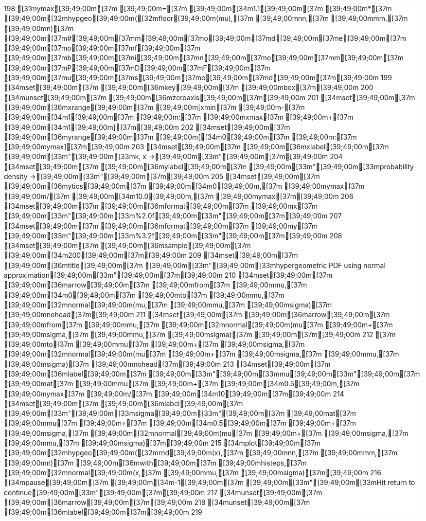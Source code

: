    198	[31mymax[39;49;00m[37m [39;49;00m=[37m [39;49;00m[34m1.1[39;49;00m[37m [39;49;00m*[37m [39;49;00m[32mhypgeo[39;49;00m([32mfloor[39;49;00m(mu),[37m [39;49;00mnn,[37m [39;49;00mmm,[37m [39;49;00mn)[37m [39;49;00m[37m#[39;49;00m[37mm[39;49;00m[37mo[39;49;00m[37md[39;49;00m[37me[39;49;00m[37m [39;49;00m[37mo[39;49;00m[37mf[39;49;00m[37m [39;49;00m[37mb[39;49;00m[37mi[39;49;00m[37mn[39;49;00m[37mo[39;49;00m[37mm[39;49;00m[37m [39;49;00m[37mP[39;49;00m[37mD[39;49;00m[37mF[39;49;00m[37m [39;49;00m[37mu[39;49;00m[37ms[39;49;00m[37me[39;49;00m[37md[39;49;00m[37m[39;49;00m
   199	[34mset[39;49;00m[37m [39;49;00m[36mkey[39;49;00m[37m [39;49;00mbox[37m[39;49;00m
   200	[34munset[39;49;00m[37m [39;49;00m[36mzeroaxis[39;49;00m[37m[39;49;00m
   201	[34mset[39;49;00m[37m [39;49;00m[36mxrange[39;49;00m[37m [39;49;00m[xmin[37m [39;49;00m-[37m [39;49;00m[34m1[39;49;00m[37m [39;49;00m:[37m [39;49;00mxmax[37m [39;49;00m+[37m [39;49;00m[34m1[39;49;00m][37m[39;49;00m
   202	[34mset[39;49;00m[37m [39;49;00m[36myrange[39;49;00m[37m [39;49;00m[[34m0[39;49;00m[37m [39;49;00m:[37m [39;49;00mymax][37m[39;49;00m
   203	[34mset[39;49;00m[37m [39;49;00m[36mxlabel[39;49;00m[37m [39;49;00m[33m"[39;49;00m[33mk, x ->[39;49;00m[33m"[39;49;00m[37m[39;49;00m
   204	[34mset[39;49;00m[37m [39;49;00m[36mylabel[39;49;00m[37m [39;49;00m[33m"[39;49;00m[33mprobability density ->[39;49;00m[33m"[39;49;00m[37m[39;49;00m
   205	[34mset[39;49;00m[37m [39;49;00m[36mytics[39;49;00m[37m [39;49;00m[34m0[39;49;00m,[37m [39;49;00mymax[37m [39;49;00m/[37m [39;49;00m[34m10.0[39;49;00m,[37m [39;49;00mymax[37m[39;49;00m
   206	[34mset[39;49;00m[37m [39;49;00m[36mformat[39;49;00m[37m [39;49;00mx[37m [39;49;00m[33m"[39;49;00m[33m%2.0f[39;49;00m[33m"[39;49;00m[37m[39;49;00m
   207	[34mset[39;49;00m[37m [39;49;00m[36mformat[39;49;00m[37m [39;49;00my[37m [39;49;00m[33m"[39;49;00m[33m%3.2f[39;49;00m[33m"[39;49;00m[37m[39;49;00m
   208	[34mset[39;49;00m[37m [39;49;00m[36msample[39;49;00m[37m [39;49;00m[34m200[39;49;00m[37m[39;49;00m
   209	[34mset[39;49;00m[37m [39;49;00m[36mtitle[39;49;00m[37m [39;49;00m[33m"[39;49;00m[33mhypergeometric PDF using normal approximation[39;49;00m[33m"[39;49;00m[37m[39;49;00m
   210	[34mset[39;49;00m[37m [39;49;00m[36marrow[39;49;00m[37m [39;49;00mfrom[37m [39;49;00mmu,[37m [39;49;00m[34m0[39;49;00m[37m [39;49;00mto[37m [39;49;00mmu,[37m [39;49;00m[32mnormal[39;49;00m(mu,[37m [39;49;00mmu,[37m [39;49;00msigma)[37m [39;49;00mnohead[37m[39;49;00m
   211	[34mset[39;49;00m[37m [39;49;00m[36marrow[39;49;00m[37m [39;49;00mfrom[37m [39;49;00mmu,[37m [39;49;00m[32mnormal[39;49;00m(mu[37m [39;49;00m+[37m [39;49;00msigma,[37m [39;49;00mmu,[37m [39;49;00msigma)[37m [39;49;00m\[37m[39;49;00m
   212	[37m          [39;49;00mto[37m [39;49;00mmu[37m [39;49;00m+[37m [39;49;00msigma,[37m [39;49;00m[32mnormal[39;49;00m(mu[37m [39;49;00m+[37m [39;49;00msigma,[37m [39;49;00mmu,[37m [39;49;00msigma)[37m [39;49;00mnohead[37m[39;49;00m
   213	[34mset[39;49;00m[37m [39;49;00m[36mlabel[39;49;00m[37m [39;49;00m[33m"[39;49;00m[33mmu[39;49;00m[33m"[39;49;00m[37m [39;49;00mat[37m [39;49;00mmu[37m [39;49;00m+[37m [39;49;00m[34m0.5[39;49;00m,[37m [39;49;00mymax[37m [39;49;00m/[37m [39;49;00m[34m10[39;49;00m[37m[39;49;00m
   214	[34mset[39;49;00m[37m [39;49;00m[36mlabel[39;49;00m[37m [39;49;00m[33m"[39;49;00m[33msigma[39;49;00m[33m"[39;49;00m[37m [39;49;00mat[37m [39;49;00mmu[37m [39;49;00m+[37m [39;49;00m[34m0.5[39;49;00m[37m [39;49;00m+[37m [39;49;00msigma,[37m [39;49;00m[32mnormal[39;49;00m(mu[37m [39;49;00m+[37m [39;49;00msigma,[37m [39;49;00mmu,[37m [39;49;00msigma)[37m[39;49;00m
   215	[34mplot[39;49;00m[37m [39;49;00m[32mhypgeo[39;49;00m([32mrnd[39;49;00m(x),[37m [39;49;00mnn,[37m [39;49;00mmm,[37m [39;49;00mn)[37m [39;49;00m[36mwith[39;49;00m[37m [39;49;00mhisteps,[37m [39;49;00m[32mnormal[39;49;00m(x,[37m [39;49;00mmu,[37m [39;49;00msigma)[37m[39;49;00m
   216	[34mpause[39;49;00m[37m [39;49;00m[34m-1[39;49;00m[37m [39;49;00m[33m"[39;49;00m[33mHit return to continue[39;49;00m[33m"[39;49;00m[37m[39;49;00m
   217	[34munset[39;49;00m[37m [39;49;00m[36marrow[39;49;00m[37m[39;49;00m
   218	[34munset[39;49;00m[37m [39;49;00m[36mlabel[39;49;00m[37m[39;49;00m
   219